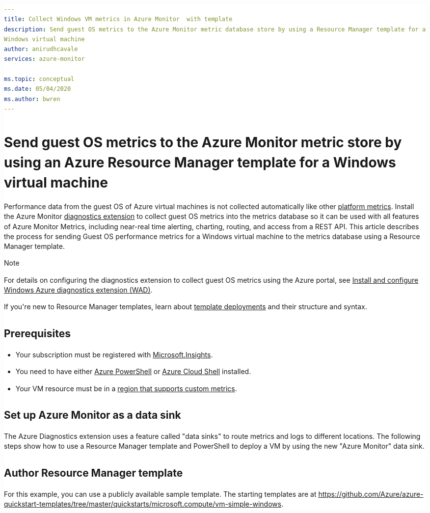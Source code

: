 ```yaml
---
title: Collect Windows VM metrics in Azure Monitor  with template
description: Send guest OS metrics to the Azure Monitor metric database store by using a Resource Manager template for a Windows virtual machine
author: anirudhcavale
services: azure-monitor

ms.topic: conceptual
ms.date: 05/04/2020
ms.author: bwren
---
```

# Send guest OS metrics to the Azure Monitor metric store by using an Azure Resource Manager template for a Windows virtual machine
Performance data from the guest OS of Azure virtual machines is not collected automatically like other [platform metrics](./monitor-azure-resource.md#monitoring-data). Install the Azure Monitor [diagnostics extension](../agents/diagnostics-extension-overview.md) to collect guest OS metrics into the metrics database so it can be used with all features of Azure Monitor Metrics, including near-real time alerting, charting, routing, and access from a REST API. This article describes the process for sending Guest OS performance metrics for a Windows virtual machine to the metrics database using a Resource Manager template.

> [!NOTE]
> For details on configuring the diagnostics extension to collect guest OS metrics using the Azure portal, see [Install and configure Windows Azure diagnostics extension (WAD)](../agents/diagnostics-extension-windows-install.md).


If you're new to Resource Manager templates, learn about [template deployments](../../azure-resource-manager/management/overview.md) and their structure and syntax.

## Prerequisites

- Your subscription must be registered with [Microsoft.Insights](../../azure-resource-manager/management/resource-providers-and-types.md).

- You need to have either [Azure PowerShell](/powershell/azure) or [Azure Cloud Shell](../../cloud-shell/overview.md) installed.

- Your VM resource must be in a [region that supports custom metrics](./metrics-custom-overview.md#supported-regions).


## Set up Azure Monitor as a data sink
The Azure Diagnostics extension uses a feature called "data sinks" to route metrics and logs to different locations. The following steps show how to use a Resource Manager template and PowerShell to deploy a VM by using the new "Azure Monitor" data sink.

## Author Resource Manager template
For this example, you can use a publicly available sample template. The starting templates are at
https://github.com/Azure/azure-quickstart-templates/tree/master/quickstarts/microsoft.compute/vm-simple-windows.
